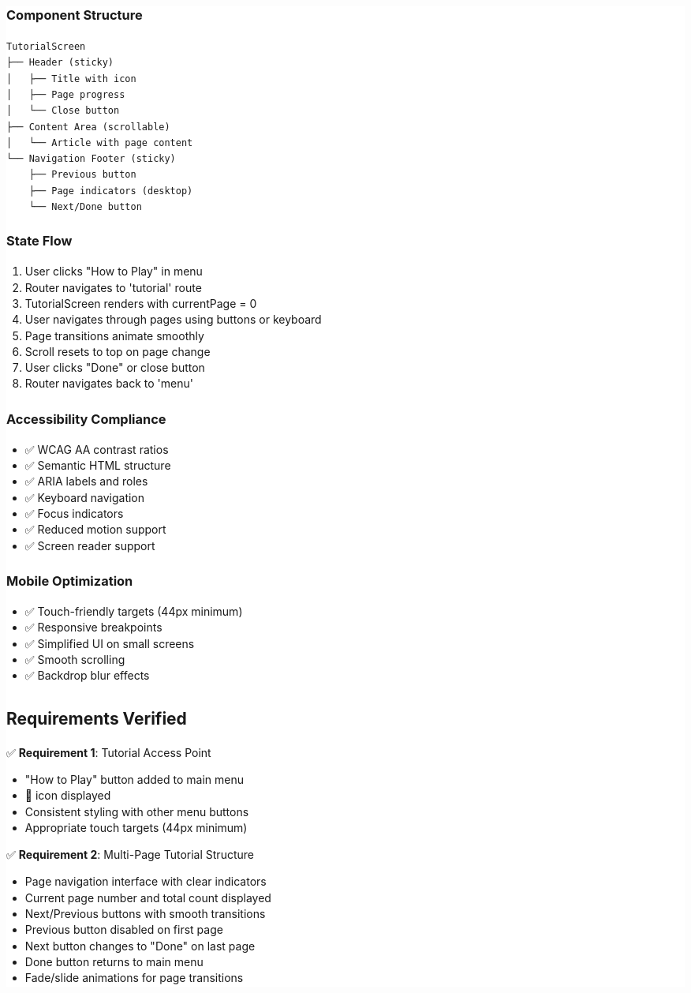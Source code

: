 ### Component Structure
```
TutorialScreen
├── Header (sticky)
│   ├── Title with icon
│   ├── Page progress
│   └── Close button
├── Content Area (scrollable)
│   └── Article with page content
└── Navigation Footer (sticky)
    ├── Previous button
    ├── Page indicators (desktop)
    └── Next/Done button
```

### State Flow
1. User clicks "How to Play" in menu
2. Router navigates to 'tutorial' route
3. TutorialScreen renders with currentPage = 0
4. User navigates through pages using buttons or keyboard
5. Page transitions animate smoothly
6. Scroll resets to top on page change
7. User clicks "Done" or close button
8. Router navigates back to 'menu'

### Accessibility Compliance
- ✅ WCAG AA contrast ratios
- ✅ Semantic HTML structure
- ✅ ARIA labels and roles
- ✅ Keyboard navigation
- ✅ Focus indicators
- ✅ Reduced motion support
- ✅ Screen reader support

### Mobile Optimization
- ✅ Touch-friendly targets (44px minimum)
- ✅ Responsive breakpoints
- ✅ Simplified UI on small screens
- ✅ Smooth scrolling
- ✅ Backdrop blur effects

## Requirements Verified

✅ **Requirement 1**: Tutorial Access Point
- "How to Play" button added to main menu
- 📖 icon displayed
- Consistent styling with other menu buttons
- Appropriate touch targets (44px minimum)

✅ **Requirement 2**: Multi-Page Tutorial Structure
- Page navigation interface with clear indicators
- Current page number and total count displayed
- Next/Previous buttons with smooth transitions
- Previous button disabled on first page
- Next button changes to "Done" on last page
- Done button returns to main menu
- Fade/slide animations for page transitions
